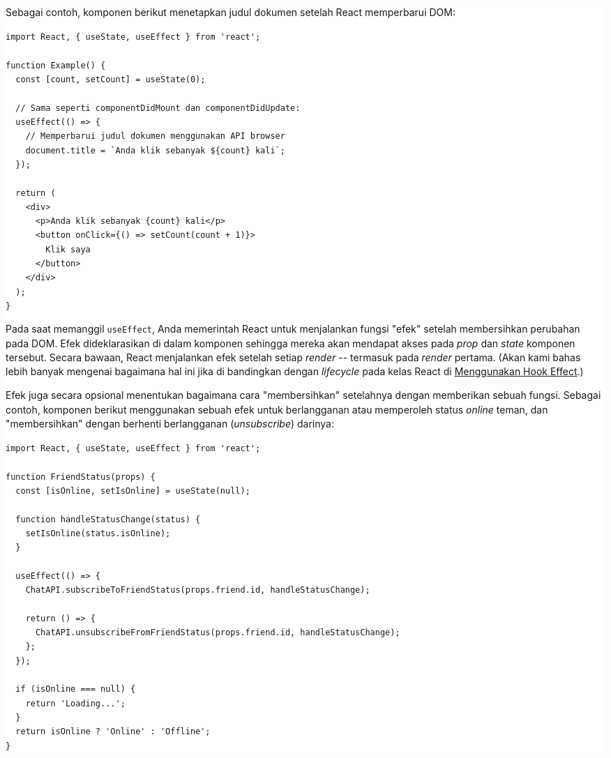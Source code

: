 Sebagai contoh, komponen berikut menetapkan judul dokumen setelah React memperbarui DOM:

```js{1,6-10}
import React, { useState, useEffect } from 'react';

function Example() {
  const [count, setCount] = useState(0);

  // Sama seperti componentDidMount dan componentDidUpdate:
  useEffect(() => {
    // Memperbarui judul dokumen menggunakan API browser
    document.title = `Anda klik sebanyak ${count} kali`;
  });

  return (
    <div>
      <p>Anda klik sebanyak {count} kali</p>
      <button onClick={() => setCount(count + 1)}>
        Klik saya
      </button>
    </div>
  );
}
```

Pada saat memanggil `useEffect`, Anda memerintah React untuk menjalankan fungsi "efek" setelah membersihkan perubahan pada DOM. Efek dideklarasikan di dalam komponen sehingga mereka akan mendapat akses pada *prop* dan *state* komponen tersebut. Secara bawaan, React menjalankan efek setelah setiap *render* -- termasuk pada *render* pertama. (Akan kami bahas lebih banyak mengenai bagaimana hal ini jika di bandingkan dengan *lifecycle* pada kelas React di [Menggunakan Hook Effect](/docs/hooks-effect.html).)

Efek juga secara opsional menentukan bagaimana cara "membersihkan" setelahnya dengan memberikan sebuah fungsi. Sebagai contoh, komponen berikut menggunakan sebuah efek untuk berlangganan atau memperoleh status *online* teman, dan "membersihkan" dengan berhenti berlangganan (*unsubscribe*) darinya:

```js{10-16}
import React, { useState, useEffect } from 'react';

function FriendStatus(props) {
  const [isOnline, setIsOnline] = useState(null);

  function handleStatusChange(status) {
    setIsOnline(status.isOnline);
  }

  useEffect(() => {
    ChatAPI.subscribeToFriendStatus(props.friend.id, handleStatusChange);

    return () => {
      ChatAPI.unsubscribeFromFriendStatus(props.friend.id, handleStatusChange);
    };
  });

  if (isOnline === null) {
    return 'Loading...';
  }
  return isOnline ? 'Online' : 'Offline';
}
```
